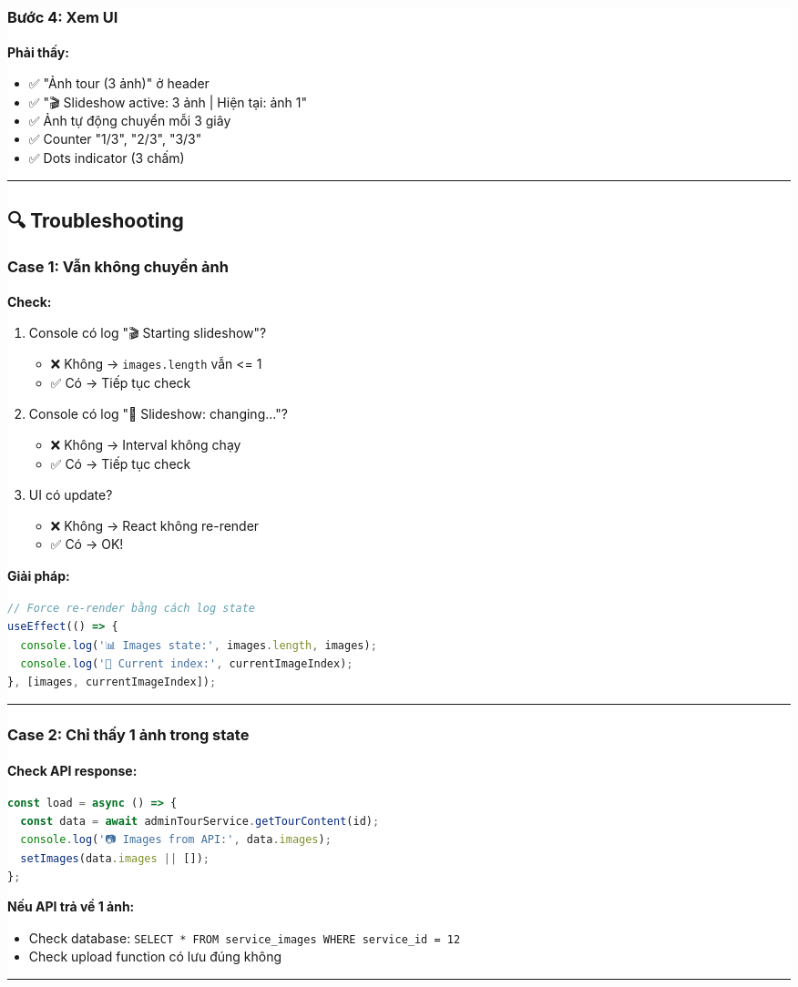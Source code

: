 ### **Bước 4: Xem UI**

**Phải thấy:**
- ✅ "Ảnh tour (3 ảnh)" ở header
- ✅ "🎬 Slideshow active: 3 ảnh | Hiện tại: ảnh 1"
- ✅ Ảnh tự động chuyển mỗi 3 giây
- ✅ Counter "1/3", "2/3", "3/3"
- ✅ Dots indicator (3 chấm)

---

## 🔍 Troubleshooting

### **Case 1: Vẫn không chuyển ảnh**

**Check:**
1. Console có log "🎬 Starting slideshow"?
   - ❌ Không → `images.length` vẫn <= 1
   - ✅ Có → Tiếp tục check

2. Console có log "📸 Slideshow: changing..."?
   - ❌ Không → Interval không chạy
   - ✅ Có → Tiếp tục check

3. UI có update?
   - ❌ Không → React không re-render
   - ✅ Có → OK!

**Giải pháp:**
```javascript
// Force re-render bằng cách log state
useEffect(() => {
  console.log('📊 Images state:', images.length, images);
  console.log('📍 Current index:', currentImageIndex);
}, [images, currentImageIndex]);
```

---

### **Case 2: Chỉ thấy 1 ảnh trong state**

**Check API response:**
```javascript
const load = async () => {
  const data = await adminTourService.getTourContent(id);
  console.log('📷 Images from API:', data.images);
  setImages(data.images || []);
};
```

**Nếu API trả về 1 ảnh:**
- Check database: `SELECT * FROM service_images WHERE service_id = 12`
- Check upload function có lưu đúng không

---